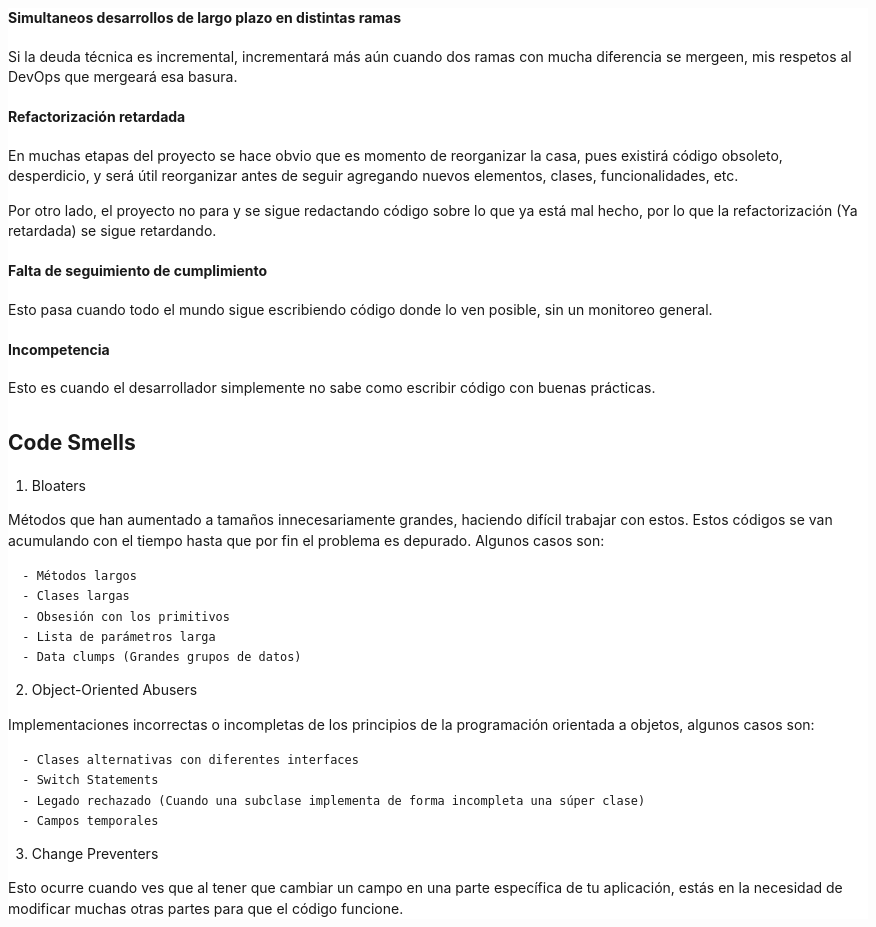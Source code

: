 #### Simultaneos desarrollos de largo plazo en distintas ramas

Si la deuda técnica es incremental, incrementará más aún cuando dos ramas con mucha diferencia se mergeen, mis respetos
al DevOps que mergeará esa basura.

#### Refactorización retardada

En muchas etapas del proyecto se hace obvio que es momento de reorganizar la casa, pues existirá código obsoleto,
desperdicio, y será útil reorganizar antes de seguir agregando nuevos elementos, clases, funcionalidades, etc.

Por otro lado, el proyecto no para y se sigue redactando código sobre lo que ya está mal hecho, por lo que la
refactorización (Ya retardada) se sigue retardando.

#### Falta de seguimiento de cumplimiento

Esto pasa cuando todo el mundo sigue escribiendo código donde lo ven posible, sin un monitoreo general.

#### Incompetencia

Esto es cuando el desarrollador simplemente no sabe como escribir código con buenas prácticas.

## Code Smells

1. Bloaters

Métodos que han aumentado a tamaños innecesariamente grandes, haciendo difícil trabajar con estos. Estos códigos se van
acumulando con el tiempo hasta que por fin el problema es depurado. Algunos casos son:

      - Métodos largos
      - Clases largas
      - Obsesión con los primitivos
      - Lista de parámetros larga
      - Data clumps (Grandes grupos de datos)

2. Object-Oriented Abusers

Implementaciones incorrectas o incompletas de los principios de la programación orientada a objetos, algunos casos son:

      - Clases alternativas con diferentes interfaces
      - Switch Statements
      - Legado rechazado (Cuando una subclase implementa de forma incompleta una súper clase)
      - Campos temporales

3. Change Preventers

Esto ocurre cuando ves que al tener que cambiar un campo en una parte específica de tu aplicación, estás en la necesidad
de modificar muchas otras partes para que el código funcione.
